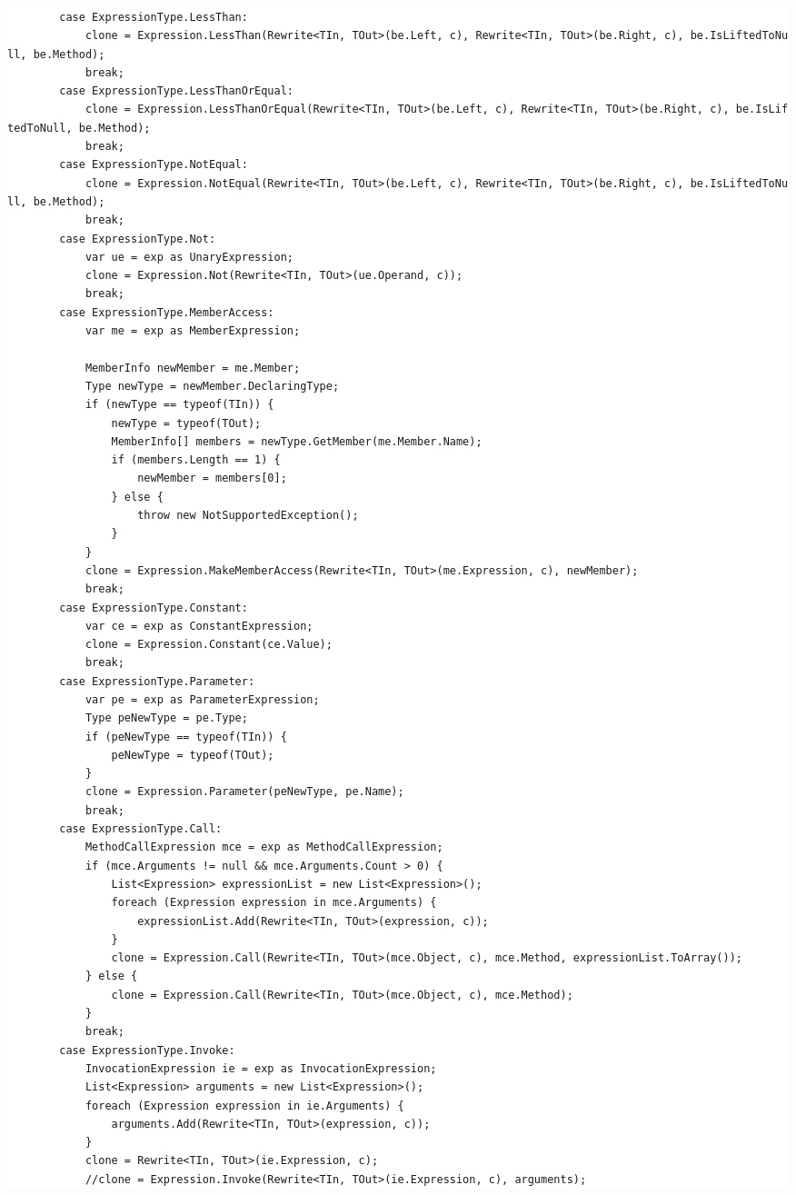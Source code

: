             case ExpressionType.LessThan:
                clone = Expression.LessThan(Rewrite<TIn, TOut>(be.Left, c), Rewrite<TIn, TOut>(be.Right, c), be.IsLiftedToNull, be.Method);
                break;
            case ExpressionType.LessThanOrEqual:
                clone = Expression.LessThanOrEqual(Rewrite<TIn, TOut>(be.Left, c), Rewrite<TIn, TOut>(be.Right, c), be.IsLiftedToNull, be.Method);
                break;
            case ExpressionType.NotEqual:
                clone = Expression.NotEqual(Rewrite<TIn, TOut>(be.Left, c), Rewrite<TIn, TOut>(be.Right, c), be.IsLiftedToNull, be.Method);
                break;
            case ExpressionType.Not:
                var ue = exp as UnaryExpression;
                clone = Expression.Not(Rewrite<TIn, TOut>(ue.Operand, c));
                break;
            case ExpressionType.MemberAccess:
                var me = exp as MemberExpression;

                MemberInfo newMember = me.Member;
                Type newType = newMember.DeclaringType;
                if (newType == typeof(TIn)) {
                    newType = typeof(TOut);
                    MemberInfo[] members = newType.GetMember(me.Member.Name);
                    if (members.Length == 1) {
                        newMember = members[0];
                    } else {
                        throw new NotSupportedException();
                    }
                }
                clone = Expression.MakeMemberAccess(Rewrite<TIn, TOut>(me.Expression, c), newMember);
                break;
            case ExpressionType.Constant:
                var ce = exp as ConstantExpression;
                clone = Expression.Constant(ce.Value);
                break;
            case ExpressionType.Parameter:
                var pe = exp as ParameterExpression;
                Type peNewType = pe.Type;
                if (peNewType == typeof(TIn)) {
                    peNewType = typeof(TOut);
                }
                clone = Expression.Parameter(peNewType, pe.Name);
                break;
            case ExpressionType.Call:
                MethodCallExpression mce = exp as MethodCallExpression;
                if (mce.Arguments != null && mce.Arguments.Count > 0) {
                    List<Expression> expressionList = new List<Expression>();
                    foreach (Expression expression in mce.Arguments) {
                        expressionList.Add(Rewrite<TIn, TOut>(expression, c));
                    }
                    clone = Expression.Call(Rewrite<TIn, TOut>(mce.Object, c), mce.Method, expressionList.ToArray());
                } else {
                    clone = Expression.Call(Rewrite<TIn, TOut>(mce.Object, c), mce.Method);
                }
                break;
            case ExpressionType.Invoke:
                InvocationExpression ie = exp as InvocationExpression;
                List<Expression> arguments = new List<Expression>();
                foreach (Expression expression in ie.Arguments) {
                    arguments.Add(Rewrite<TIn, TOut>(expression, c));
                }
                clone = Rewrite<TIn, TOut>(ie.Expression, c);
                //clone = Expression.Invoke(Rewrite<TIn, TOut>(ie.Expression, c), arguments);